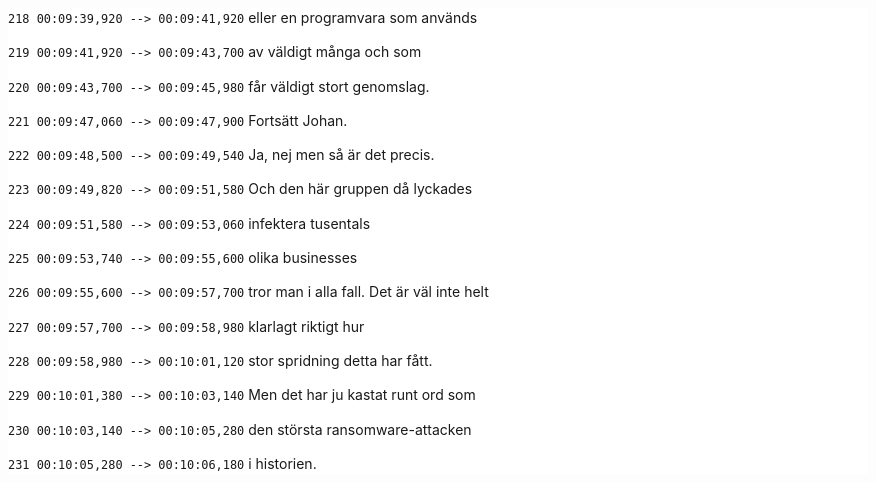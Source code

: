 

`218 00:09:39,920 --> 00:09:41,920`
eller en programvara som används



`219 00:09:41,920 --> 00:09:43,700`
av väldigt många och som



`220 00:09:43,700 --> 00:09:45,980`
får väldigt stort genomslag.



`221 00:09:47,060 --> 00:09:47,900`
Fortsätt Johan.



`222 00:09:48,500 --> 00:09:49,540`
Ja, nej men så är det precis.



`223 00:09:49,820 --> 00:09:51,580`
Och den här gruppen då lyckades



`224 00:09:51,580 --> 00:09:53,060`
infektera tusentals



`225 00:09:53,740 --> 00:09:55,600`
olika businesses



`226 00:09:55,600 --> 00:09:57,700`
tror man i alla fall. Det är väl inte helt



`227 00:09:57,700 --> 00:09:58,980`
klarlagt riktigt hur



`228 00:09:58,980 --> 00:10:01,120`
stor spridning detta har fått.



`229 00:10:01,380 --> 00:10:03,140`
Men det har ju kastat runt ord som



`230 00:10:03,140 --> 00:10:05,280`
den största ransomware-attacken



`231 00:10:05,280 --> 00:10:06,180`
i historien.
